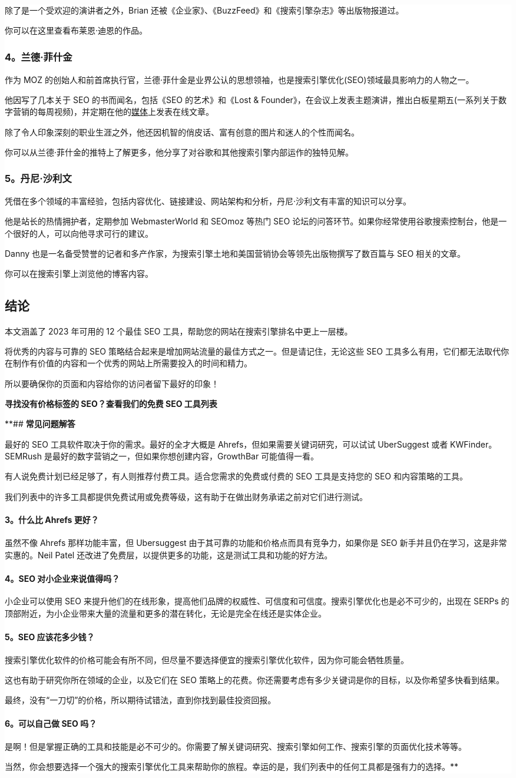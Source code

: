 除了是一个受欢迎的演讲者之外，Brian 还被《企业家》、《BuzzFeed》和《搜索引擎杂志》等出版物报道过。

你可以在这里查看布莱恩·迪恩的作品。

### **4。兰德·菲什金**

作为 MOZ 的创始人和前首席执行官，兰德·菲什金是业界公认的思想领袖，也是搜索引擎优化(SEO)领域最具影响力的人物之一。

他因写了几本关于 SEO 的书而闻名，包括《SEO 的艺术》和《Lost & Founder》，在会议上发表主题演讲，推出白板星期五(一系列关于数字营销的每周视频)，并定期在他的[媒体](https://medium.com/@randfish)上发表在线文章。

除了令人印象深刻的职业生涯之外，他还因机智的俏皮话、富有创意的图片和迷人的个性而闻名。

你可以从兰德·菲什金的推特上了解更多，他分享了对谷歌和其他搜索引擎内部运作的独特见解。

### **5。丹尼·沙利文**

凭借在多个领域的丰富经验，包括内容优化、链接建设、网站架构和分析，丹尼·沙利文有丰富的知识可以分享。

他是站长的热情拥护者，定期参加 WebmasterWorld 和 SEOmoz 等热门 SEO 论坛的问答环节。如果你经常使用谷歌搜索控制台，他是一个很好的人，可以向他寻求可行的建议。

Danny 也是一名备受赞誉的记者和多产作家，为搜索引擎土地和美国营销协会等领先出版物撰写了数百篇与 SEO 相关的文章。

你可以在搜索引擎上浏览他的博客内容。

## **结论**

本文涵盖了 2023 年可用的 12 个最佳 SEO 工具，帮助您的网站在搜索引擎排名中更上一层楼。

将优秀的内容与可靠的 SEO 策略结合起来是增加网站流量的最佳方式之一。但是请记住，无论这些 SEO 工具多么有用，它们都无法取代你在制作有价值的内容和一个优秀的网站上所需要投入的时间和精力。

所以要确保你的页面和内容给你的访问者留下最好的印象！

**寻找没有价格标签的 SEO？查看我们的免费 SEO 工具列表**[](https://hackr.io/blog/free-seo-tools)

 **## **常见问题解答**

最好的 SEO 工具软件取决于你的需求。最好的全才大概是 Ahrefs，但如果需要关键词研究，可以试试 UberSuggest 或者 KWFinder。SEMRush 是最好的数字营销之一，但如果你想创建内容，GrowthBar 可能值得一看。

有人说免费计划已经足够了，有人则推荐付费工具。适合您需求的免费或付费的 SEO 工具是支持您的 SEO 和内容策略的工具。

我们列表中的许多工具都提供免费试用或免费等级，这有助于在做出财务承诺之前对它们进行测试。

#### **3。什么比 Ahrefs 更好？**

虽然不像 Ahrefs 那样功能丰富，但 Ubersuggest 由于其可靠的功能和价格点而具有竞争力，如果你是 SEO 新手并且仍在学习，这是非常实惠的。Neil Patel 还改进了免费层，以提供更多的功能，这是测试工具和功能的好方法。

#### **4。SEO 对小企业来说值得吗？**

小企业可以使用 SEO 来提升他们的在线形象，提高他们品牌的权威性、可信度和可信度。搜索引擎优化也是必不可少的，出现在 SERPs 的顶部附近，为小企业带来大量的流量和更多的潜在转化，无论是完全在线还是实体企业。

#### **5。SEO 应该花多少钱？**

搜索引擎优化软件的价格可能会有所不同，但尽量不要选择便宜的搜索引擎优化软件，因为你可能会牺牲质量。

这也有助于研究你所在领域的企业，以及它们在 SEO 策略上的花费。你还需要考虑有多少关键词是你的目标，以及你希望多快看到结果。

最终，没有“一刀切”的价格，所以期待试错法，直到你找到最佳投资回报。

#### **6。可以自己做 SEO 吗？**

是啊！但是掌握正确的工具和技能是必不可少的。你需要了解关键词研究、搜索引擎如何工作、搜索引擎的页面优化技术等等。

当然，你会想要选择一个强大的搜索引擎优化工具来帮助你的旅程。幸运的是，我们列表中的任何工具都是强有力的选择。**